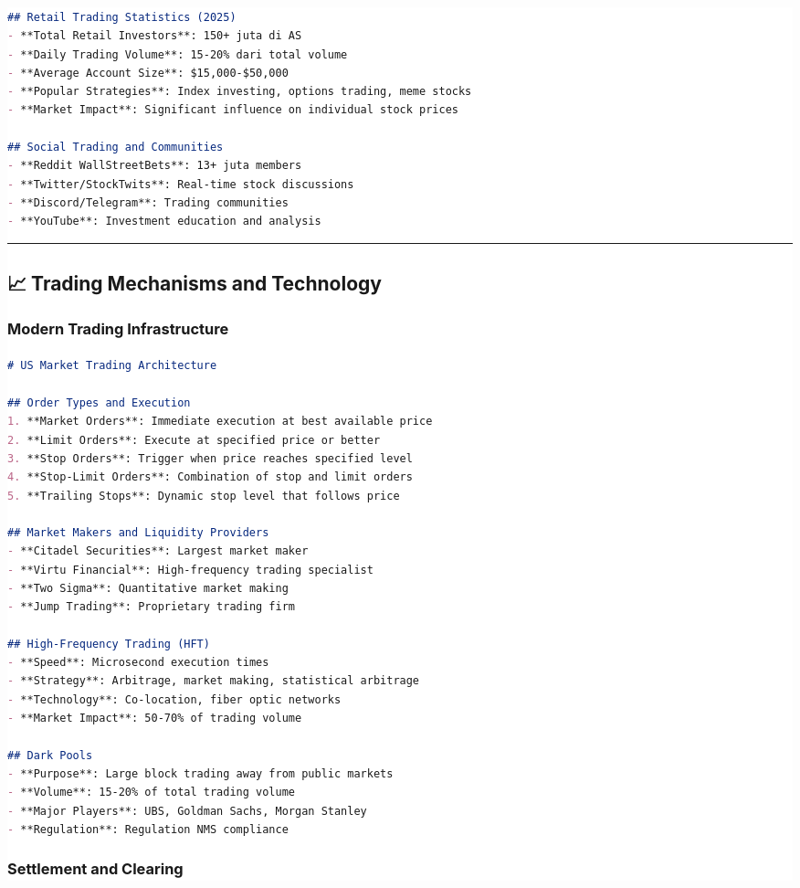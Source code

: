 ```markdown
## Retail Trading Statistics (2025)
- **Total Retail Investors**: 150+ juta di AS
- **Daily Trading Volume**: 15-20% dari total volume
- **Average Account Size**: $15,000-$50,000
- **Popular Strategies**: Index investing, options trading, meme stocks
- **Market Impact**: Significant influence on individual stock prices

## Social Trading and Communities
- **Reddit WallStreetBets**: 13+ juta members
- **Twitter/StockTwits**: Real-time stock discussions
- **Discord/Telegram**: Trading communities
- **YouTube**: Investment education and analysis
```

---

## 📈 Trading Mechanisms and Technology

### **Modern Trading Infrastructure**

```markdown
# US Market Trading Architecture

## Order Types and Execution
1. **Market Orders**: Immediate execution at best available price
2. **Limit Orders**: Execute at specified price or better
3. **Stop Orders**: Trigger when price reaches specified level
4. **Stop-Limit Orders**: Combination of stop and limit orders
5. **Trailing Stops**: Dynamic stop level that follows price

## Market Makers and Liquidity Providers
- **Citadel Securities**: Largest market maker
- **Virtu Financial**: High-frequency trading specialist
- **Two Sigma**: Quantitative market making
- **Jump Trading**: Proprietary trading firm

## High-Frequency Trading (HFT)
- **Speed**: Microsecond execution times
- **Strategy**: Arbitrage, market making, statistical arbitrage
- **Technology**: Co-location, fiber optic networks
- **Market Impact**: 50-70% of trading volume

## Dark Pools
- **Purpose**: Large block trading away from public markets
- **Volume**: 15-20% of total trading volume
- **Major Players**: UBS, Goldman Sachs, Morgan Stanley
- **Regulation**: Regulation NMS compliance
```

### **Settlement and Clearing**
